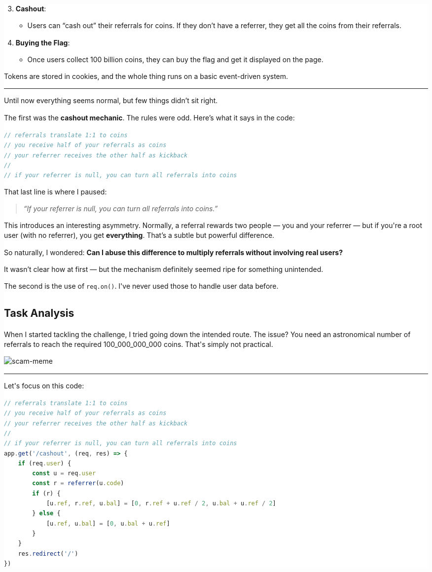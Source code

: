 3. **Cashout**:
   - Users can “cash out” their referrals for coins. If they don’t have a referrer, they get all the coins from their referrals.

4. **Buying the Flag**:
   - Once users collect 100 billion coins, they can buy the flag and get it displayed on the page.

Tokens are stored in cookies, and the whole thing runs on a basic event-driven system.

---

Until now everything seems normal, but few things didn’t sit right.

The first was the **cashout mechanic**. The rules were odd. Here’s what it says in the code:

```js
// referrals translate 1:1 to coins
// you receive half of your referrals as coins
// your referrer receives the other half as kickback
//
// if your referrer is null, you can turn all referrals into coins
```

That last line is where I paused:
> _“If your referrer is null, you can turn all referrals into coins.”_

This introduces an interesting asymmetry. Normally, a referral rewards two people — you and your referrer — but if you're a root user (with no referrer), you get **everything**. That’s a subtle but powerful difference.

So naturally, I wondered:
**Can I abuse this difference to multiply referrals without involving real users?**

It wasn’t clear how at first — but the mechanism definitely seemed ripe for something unintended.

The second is the use of `req.on()`. I've never used those to handle user data before.

## Task Analysis

When I started tackling the challenge, I tried going down the intended route. The issue? You need an astronomical number of referrals to reach the required 100_000_000_000 coins. That's simply not practical.

![scam-meme](/blog/images/2025-04-15-10-49-17.png)

---

Let's focus on this code:

```javascript
// referrals translate 1:1 to coins
// you receive half of your referrals as coins
// your referrer receives the other half as kickback
//
// if your referrer is null, you can turn all referrals into coins
app.get('/cashout', (req, res) => {
    if (req.user) {
        const u = req.user
        const r = referrer(u.code)
        if (r) {
            [u.ref, r.ref, u.bal] = [0, r.ref + u.ref / 2, u.bal + u.ref / 2]
        } else {
            [u.ref, u.bal] = [0, u.bal + u.ref]
        }
    }
    res.redirect('/')
})
```

